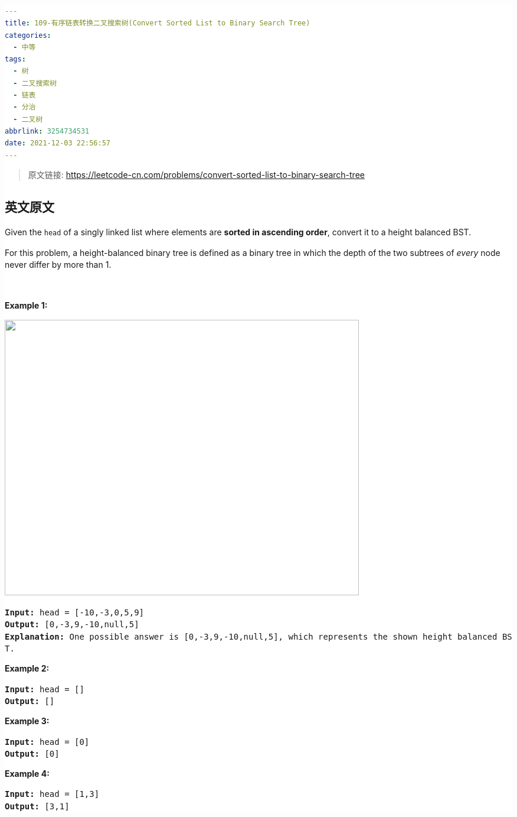 ```yaml
---
title: 109-有序链表转换二叉搜索树(Convert Sorted List to Binary Search Tree)
categories:
  - 中等
tags:
  - 树
  - 二叉搜索树
  - 链表
  - 分治
  - 二叉树
abbrlink: 3254734531
date: 2021-12-03 22:56:57
---
```


> 原文链接: https://leetcode-cn.com/problems/convert-sorted-list-to-binary-search-tree


## 英文原文
<div><p>Given the <code>head</code> of a singly linked list where elements are <strong>sorted in ascending order</strong>, convert it to a height balanced BST.</p>

<p>For this problem, a height-balanced binary tree is defined as a binary tree in which the depth of the two subtrees of <em>every</em> node never differ by more than 1.</p>

<p>&nbsp;</p>
<p><strong>Example 1:</strong></p>
<img alt="" src="https://assets.leetcode.com/uploads/2020/08/17/linked.jpg" style="width: 600px; height: 466px;" />
<pre>
<strong>Input:</strong> head = [-10,-3,0,5,9]
<strong>Output:</strong> [0,-3,9,-10,null,5]
<strong>Explanation:</strong> One possible answer is [0,-3,9,-10,null,5], which represents the shown height balanced BST.
</pre>

<p><strong>Example 2:</strong></p>

<pre>
<strong>Input:</strong> head = []
<strong>Output:</strong> []
</pre>

<p><strong>Example 3:</strong></p>

<pre>
<strong>Input:</strong> head = [0]
<strong>Output:</strong> [0]
</pre>

<p><strong>Example 4:</strong></p>

<pre>
<strong>Input:</strong> head = [1,3]
<strong>Output:</strong> [3,1]
</pre>
